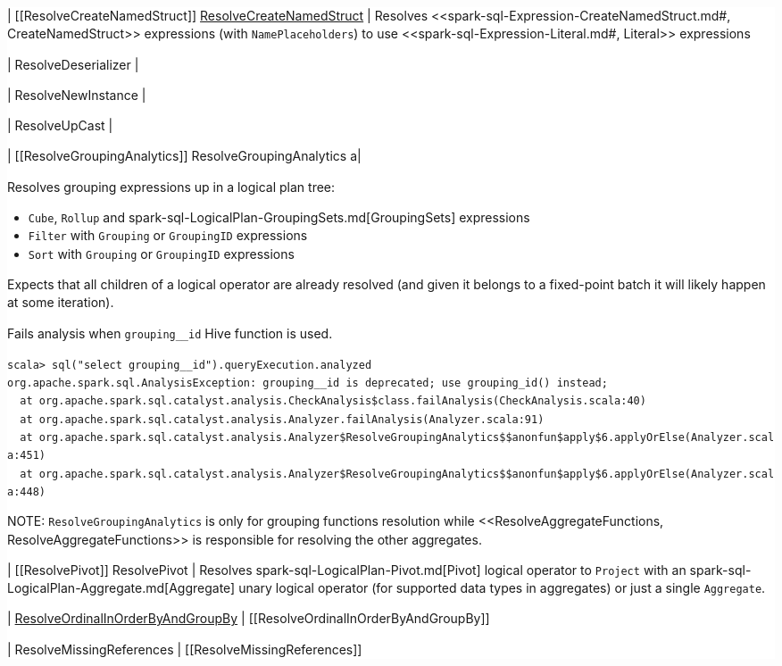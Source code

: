 | [[ResolveCreateNamedStruct]] [ResolveCreateNamedStruct](logical-analysis-rules/ResolveCreateNamedStruct.md)
| Resolves <<spark-sql-Expression-CreateNamedStruct.md#, CreateNamedStruct>> expressions (with `NamePlaceholders`) to use <<spark-sql-Expression-Literal.md#, Literal>> expressions

| ResolveDeserializer
|

| ResolveNewInstance
|

| ResolveUpCast
|

| [[ResolveGroupingAnalytics]] ResolveGroupingAnalytics
a|

Resolves grouping expressions up in a logical plan tree:

* `Cube`, `Rollup` and spark-sql-LogicalPlan-GroupingSets.md[GroupingSets] expressions
* `Filter` with `Grouping` or `GroupingID` expressions
* `Sort` with `Grouping` or `GroupingID` expressions

Expects that all children of a logical operator are already resolved (and given it belongs to a fixed-point batch it will likely happen at some iteration).

Fails analysis when `grouping__id` Hive function is used.

```
scala> sql("select grouping__id").queryExecution.analyzed
org.apache.spark.sql.AnalysisException: grouping__id is deprecated; use grouping_id() instead;
  at org.apache.spark.sql.catalyst.analysis.CheckAnalysis$class.failAnalysis(CheckAnalysis.scala:40)
  at org.apache.spark.sql.catalyst.analysis.Analyzer.failAnalysis(Analyzer.scala:91)
  at org.apache.spark.sql.catalyst.analysis.Analyzer$ResolveGroupingAnalytics$$anonfun$apply$6.applyOrElse(Analyzer.scala:451)
  at org.apache.spark.sql.catalyst.analysis.Analyzer$ResolveGroupingAnalytics$$anonfun$apply$6.applyOrElse(Analyzer.scala:448)
```

NOTE: `ResolveGroupingAnalytics` is only for grouping functions resolution while <<ResolveAggregateFunctions, ResolveAggregateFunctions>> is responsible for resolving the other aggregates.

| [[ResolvePivot]] ResolvePivot
| Resolves spark-sql-LogicalPlan-Pivot.md[Pivot] logical operator to `Project` with an spark-sql-LogicalPlan-Aggregate.md[Aggregate] unary logical operator (for supported data types in aggregates) or just a single `Aggregate`.

| [ResolveOrdinalInOrderByAndGroupBy](logical-analysis-rules/ResolveOrdinalInOrderByAndGroupBy.md)
| [[ResolveOrdinalInOrderByAndGroupBy]]

| ResolveMissingReferences
| [[ResolveMissingReferences]]
